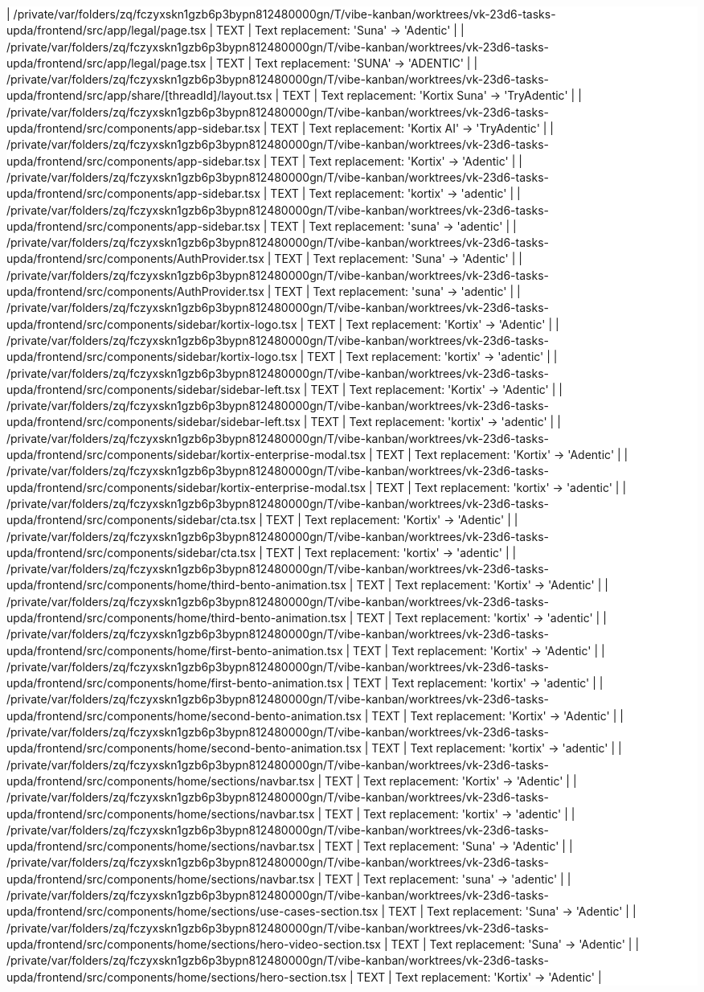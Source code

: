 | /private/var/folders/zq/fczyxskn1gzb6p3bypn812480000gn/T/vibe-kanban/worktrees/vk-23d6-tasks-upda/frontend/src/app/legal/page.tsx | TEXT | Text replacement: 'Suna' → 'Adentic' |
| /private/var/folders/zq/fczyxskn1gzb6p3bypn812480000gn/T/vibe-kanban/worktrees/vk-23d6-tasks-upda/frontend/src/app/legal/page.tsx | TEXT | Text replacement: 'SUNA' → 'ADENTIC' |
| /private/var/folders/zq/fczyxskn1gzb6p3bypn812480000gn/T/vibe-kanban/worktrees/vk-23d6-tasks-upda/frontend/src/app/share/[threadId]/layout.tsx | TEXT | Text replacement: 'Kortix Suna' → 'TryAdentic' |
| /private/var/folders/zq/fczyxskn1gzb6p3bypn812480000gn/T/vibe-kanban/worktrees/vk-23d6-tasks-upda/frontend/src/components/app-sidebar.tsx | TEXT | Text replacement: 'Kortix AI' → 'TryAdentic' |
| /private/var/folders/zq/fczyxskn1gzb6p3bypn812480000gn/T/vibe-kanban/worktrees/vk-23d6-tasks-upda/frontend/src/components/app-sidebar.tsx | TEXT | Text replacement: 'Kortix' → 'Adentic' |
| /private/var/folders/zq/fczyxskn1gzb6p3bypn812480000gn/T/vibe-kanban/worktrees/vk-23d6-tasks-upda/frontend/src/components/app-sidebar.tsx | TEXT | Text replacement: 'kortix' → 'adentic' |
| /private/var/folders/zq/fczyxskn1gzb6p3bypn812480000gn/T/vibe-kanban/worktrees/vk-23d6-tasks-upda/frontend/src/components/app-sidebar.tsx | TEXT | Text replacement: 'suna' → 'adentic' |
| /private/var/folders/zq/fczyxskn1gzb6p3bypn812480000gn/T/vibe-kanban/worktrees/vk-23d6-tasks-upda/frontend/src/components/AuthProvider.tsx | TEXT | Text replacement: 'Suna' → 'Adentic' |
| /private/var/folders/zq/fczyxskn1gzb6p3bypn812480000gn/T/vibe-kanban/worktrees/vk-23d6-tasks-upda/frontend/src/components/AuthProvider.tsx | TEXT | Text replacement: 'suna' → 'adentic' |
| /private/var/folders/zq/fczyxskn1gzb6p3bypn812480000gn/T/vibe-kanban/worktrees/vk-23d6-tasks-upda/frontend/src/components/sidebar/kortix-logo.tsx | TEXT | Text replacement: 'Kortix' → 'Adentic' |
| /private/var/folders/zq/fczyxskn1gzb6p3bypn812480000gn/T/vibe-kanban/worktrees/vk-23d6-tasks-upda/frontend/src/components/sidebar/kortix-logo.tsx | TEXT | Text replacement: 'kortix' → 'adentic' |
| /private/var/folders/zq/fczyxskn1gzb6p3bypn812480000gn/T/vibe-kanban/worktrees/vk-23d6-tasks-upda/frontend/src/components/sidebar/sidebar-left.tsx | TEXT | Text replacement: 'Kortix' → 'Adentic' |
| /private/var/folders/zq/fczyxskn1gzb6p3bypn812480000gn/T/vibe-kanban/worktrees/vk-23d6-tasks-upda/frontend/src/components/sidebar/sidebar-left.tsx | TEXT | Text replacement: 'kortix' → 'adentic' |
| /private/var/folders/zq/fczyxskn1gzb6p3bypn812480000gn/T/vibe-kanban/worktrees/vk-23d6-tasks-upda/frontend/src/components/sidebar/kortix-enterprise-modal.tsx | TEXT | Text replacement: 'Kortix' → 'Adentic' |
| /private/var/folders/zq/fczyxskn1gzb6p3bypn812480000gn/T/vibe-kanban/worktrees/vk-23d6-tasks-upda/frontend/src/components/sidebar/kortix-enterprise-modal.tsx | TEXT | Text replacement: 'kortix' → 'adentic' |
| /private/var/folders/zq/fczyxskn1gzb6p3bypn812480000gn/T/vibe-kanban/worktrees/vk-23d6-tasks-upda/frontend/src/components/sidebar/cta.tsx | TEXT | Text replacement: 'Kortix' → 'Adentic' |
| /private/var/folders/zq/fczyxskn1gzb6p3bypn812480000gn/T/vibe-kanban/worktrees/vk-23d6-tasks-upda/frontend/src/components/sidebar/cta.tsx | TEXT | Text replacement: 'kortix' → 'adentic' |
| /private/var/folders/zq/fczyxskn1gzb6p3bypn812480000gn/T/vibe-kanban/worktrees/vk-23d6-tasks-upda/frontend/src/components/home/third-bento-animation.tsx | TEXT | Text replacement: 'Kortix' → 'Adentic' |
| /private/var/folders/zq/fczyxskn1gzb6p3bypn812480000gn/T/vibe-kanban/worktrees/vk-23d6-tasks-upda/frontend/src/components/home/third-bento-animation.tsx | TEXT | Text replacement: 'kortix' → 'adentic' |
| /private/var/folders/zq/fczyxskn1gzb6p3bypn812480000gn/T/vibe-kanban/worktrees/vk-23d6-tasks-upda/frontend/src/components/home/first-bento-animation.tsx | TEXT | Text replacement: 'Kortix' → 'Adentic' |
| /private/var/folders/zq/fczyxskn1gzb6p3bypn812480000gn/T/vibe-kanban/worktrees/vk-23d6-tasks-upda/frontend/src/components/home/first-bento-animation.tsx | TEXT | Text replacement: 'kortix' → 'adentic' |
| /private/var/folders/zq/fczyxskn1gzb6p3bypn812480000gn/T/vibe-kanban/worktrees/vk-23d6-tasks-upda/frontend/src/components/home/second-bento-animation.tsx | TEXT | Text replacement: 'Kortix' → 'Adentic' |
| /private/var/folders/zq/fczyxskn1gzb6p3bypn812480000gn/T/vibe-kanban/worktrees/vk-23d6-tasks-upda/frontend/src/components/home/second-bento-animation.tsx | TEXT | Text replacement: 'kortix' → 'adentic' |
| /private/var/folders/zq/fczyxskn1gzb6p3bypn812480000gn/T/vibe-kanban/worktrees/vk-23d6-tasks-upda/frontend/src/components/home/sections/navbar.tsx | TEXT | Text replacement: 'Kortix' → 'Adentic' |
| /private/var/folders/zq/fczyxskn1gzb6p3bypn812480000gn/T/vibe-kanban/worktrees/vk-23d6-tasks-upda/frontend/src/components/home/sections/navbar.tsx | TEXT | Text replacement: 'kortix' → 'adentic' |
| /private/var/folders/zq/fczyxskn1gzb6p3bypn812480000gn/T/vibe-kanban/worktrees/vk-23d6-tasks-upda/frontend/src/components/home/sections/navbar.tsx | TEXT | Text replacement: 'Suna' → 'Adentic' |
| /private/var/folders/zq/fczyxskn1gzb6p3bypn812480000gn/T/vibe-kanban/worktrees/vk-23d6-tasks-upda/frontend/src/components/home/sections/navbar.tsx | TEXT | Text replacement: 'suna' → 'adentic' |
| /private/var/folders/zq/fczyxskn1gzb6p3bypn812480000gn/T/vibe-kanban/worktrees/vk-23d6-tasks-upda/frontend/src/components/home/sections/use-cases-section.tsx | TEXT | Text replacement: 'Suna' → 'Adentic' |
| /private/var/folders/zq/fczyxskn1gzb6p3bypn812480000gn/T/vibe-kanban/worktrees/vk-23d6-tasks-upda/frontend/src/components/home/sections/hero-video-section.tsx | TEXT | Text replacement: 'Suna' → 'Adentic' |
| /private/var/folders/zq/fczyxskn1gzb6p3bypn812480000gn/T/vibe-kanban/worktrees/vk-23d6-tasks-upda/frontend/src/components/home/sections/hero-section.tsx | TEXT | Text replacement: 'Kortix' → 'Adentic' |